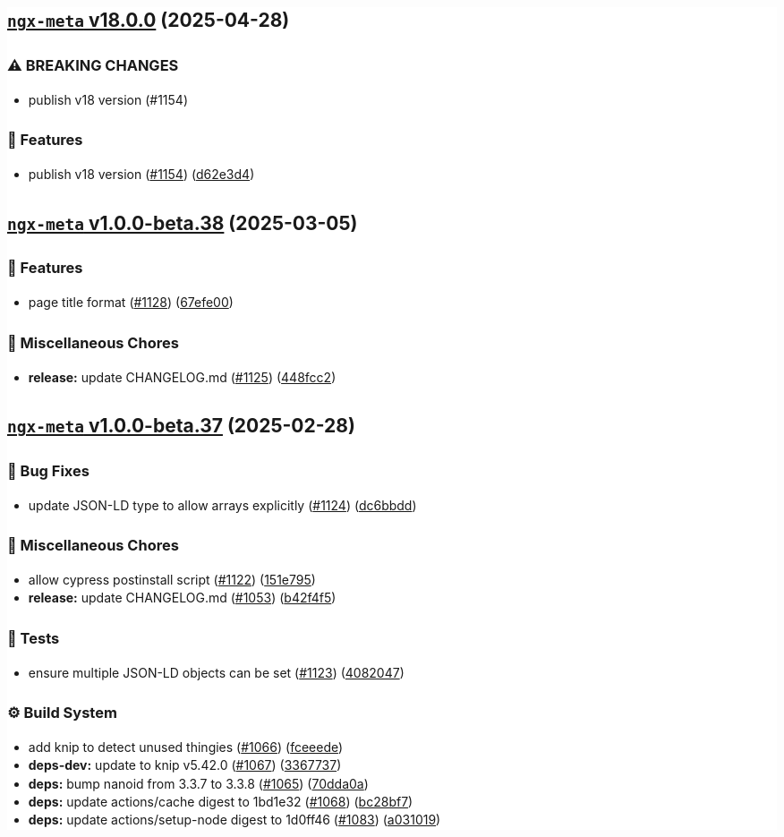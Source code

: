 ## [`ngx-meta` v18.0.0](https://github.com/davidlj95/ngx/compare/ngx-meta-v17.0.0...ngx-meta-v18.0.0) (2025-04-28)

### ⚠ BREAKING CHANGES

- publish v18 version (#1154)

### 🚀 Features

- publish v18 version ([#1154](https://github.com/davidlj95/ngx/issues/1154)) ([d62e3d4](https://github.com/davidlj95/ngx/commit/d62e3d48c34a60b8caa44d19b4ffdce3995c2c16))

## [`ngx-meta` v1.0.0-beta.38](https://github.com/davidlj95/ngx/compare/ngx-meta-v1.0.0-beta.37...ngx-meta-v1.0.0-beta.38) (2025-03-05)

### 🚀 Features

- page title format ([#1128](https://github.com/davidlj95/ngx/issues/1128)) ([67efe00](https://github.com/davidlj95/ngx/commit/67efe00c2601dbd1fac9cf2f2cc15cddfdbf839b))

### 💼 Miscellaneous Chores

- **release:** update CHANGELOG.md ([#1125](https://github.com/davidlj95/ngx/issues/1125)) ([448fcc2](https://github.com/davidlj95/ngx/commit/448fcc2aaeead30e6ea0b69578470fc5f596cbea))

## [`ngx-meta` v1.0.0-beta.37](https://github.com/davidlj95/ngx/compare/ngx-meta-v1.0.0-beta.36...ngx-meta-v1.0.0-beta.37) (2025-02-28)

### 🐛 Bug Fixes

- update JSON-LD type to allow arrays explicitly ([#1124](https://github.com/davidlj95/ngx/issues/1124)) ([dc6bbdd](https://github.com/davidlj95/ngx/commit/dc6bbdd271fd8b0d24b70e151f18cea320dade61))

### 💼 Miscellaneous Chores

- allow cypress postinstall script ([#1122](https://github.com/davidlj95/ngx/issues/1122)) ([151e795](https://github.com/davidlj95/ngx/commit/151e7956d56d07b20786481cd21d12f3c1d5d03f))
- **release:** update CHANGELOG.md ([#1053](https://github.com/davidlj95/ngx/issues/1053)) ([b42f4f5](https://github.com/davidlj95/ngx/commit/b42f4f5aa18136765a13765567d7210c45af6bff))

### 🧪 Tests

- ensure multiple JSON-LD objects can be set ([#1123](https://github.com/davidlj95/ngx/issues/1123)) ([4082047](https://github.com/davidlj95/ngx/commit/4082047e703a39cdbddd9f7536aa2e22501347d1))

### ⚙️ Build System

- add knip to detect unused thingies ([#1066](https://github.com/davidlj95/ngx/issues/1066)) ([fceeede](https://github.com/davidlj95/ngx/commit/fceeedeb2c4a259bd5b96616fb44e177fcc9db2b))
- **deps-dev:** update to knip v5.42.0 ([#1067](https://github.com/davidlj95/ngx/issues/1067)) ([3367737](https://github.com/davidlj95/ngx/commit/3367737ec14dd36b8f3e3b3962780c40af2d4d08))
- **deps:** bump nanoid from 3.3.7 to 3.3.8 ([#1065](https://github.com/davidlj95/ngx/issues/1065)) ([70dda0a](https://github.com/davidlj95/ngx/commit/70dda0a2637f2f92a2381a06d7d5d04cccc7c204))
- **deps:** update actions/cache digest to 1bd1e32 ([#1068](https://github.com/davidlj95/ngx/issues/1068)) ([bc28bf7](https://github.com/davidlj95/ngx/commit/bc28bf7606e02a6ef7080e4f616a8884ccc05c8e))
- **deps:** update actions/setup-node digest to 1d0ff46 ([#1083](https://github.com/davidlj95/ngx/issues/1083)) ([a031019](https://github.com/davidlj95/ngx/commit/a0310192fb7c616dac79f154165fe17106cca9bd))